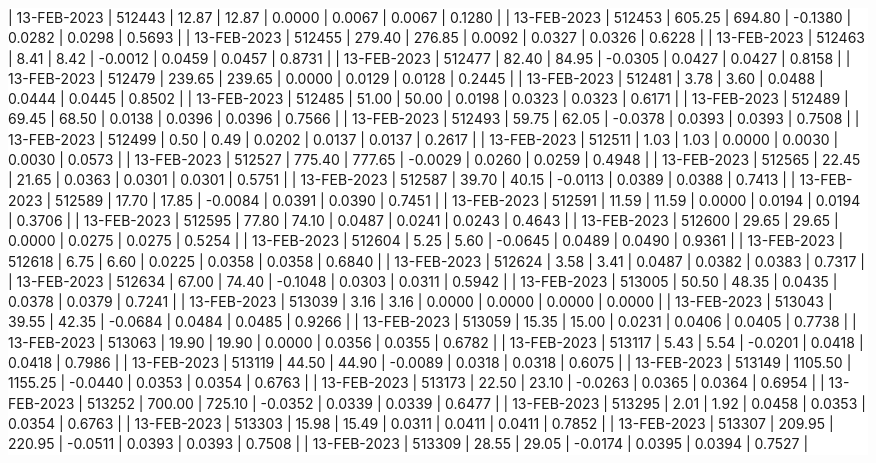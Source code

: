 | 13-FEB-2023 | 512443 | 12.87 | 12.87 | 0.0000 | 0.0067 | 0.0067 | 0.1280 |
| 13-FEB-2023 | 512453 | 605.25 | 694.80 | -0.1380 | 0.0282 | 0.0298 | 0.5693 |
| 13-FEB-2023 | 512455 | 279.40 | 276.85 | 0.0092 | 0.0327 | 0.0326 | 0.6228 |
| 13-FEB-2023 | 512463 | 8.41 | 8.42 | -0.0012 | 0.0459 | 0.0457 | 0.8731 |
| 13-FEB-2023 | 512477 | 82.40 | 84.95 | -0.0305 | 0.0427 | 0.0427 | 0.8158 |
| 13-FEB-2023 | 512479 | 239.65 | 239.65 | 0.0000 | 0.0129 | 0.0128 | 0.2445 |
| 13-FEB-2023 | 512481 | 3.78 | 3.60 | 0.0488 | 0.0444 | 0.0445 | 0.8502 |
| 13-FEB-2023 | 512485 | 51.00 | 50.00 | 0.0198 | 0.0323 | 0.0323 | 0.6171 |
| 13-FEB-2023 | 512489 | 69.45 | 68.50 | 0.0138 | 0.0396 | 0.0396 | 0.7566 |
| 13-FEB-2023 | 512493 | 59.75 | 62.05 | -0.0378 | 0.0393 | 0.0393 | 0.7508 |
| 13-FEB-2023 | 512499 | 0.50 | 0.49 | 0.0202 | 0.0137 | 0.0137 | 0.2617 |
| 13-FEB-2023 | 512511 | 1.03 | 1.03 | 0.0000 | 0.0030 | 0.0030 | 0.0573 |
| 13-FEB-2023 | 512527 | 775.40 | 777.65 | -0.0029 | 0.0260 | 0.0259 | 0.4948 |
| 13-FEB-2023 | 512565 | 22.45 | 21.65 | 0.0363 | 0.0301 | 0.0301 | 0.5751 |
| 13-FEB-2023 | 512587 | 39.70 | 40.15 | -0.0113 | 0.0389 | 0.0388 | 0.7413 |
| 13-FEB-2023 | 512589 | 17.70 | 17.85 | -0.0084 | 0.0391 | 0.0390 | 0.7451 |
| 13-FEB-2023 | 512591 | 11.59 | 11.59 | 0.0000 | 0.0194 | 0.0194 | 0.3706 |
| 13-FEB-2023 | 512595 | 77.80 | 74.10 | 0.0487 | 0.0241 | 0.0243 | 0.4643 |
| 13-FEB-2023 | 512600 | 29.65 | 29.65 | 0.0000 | 0.0275 | 0.0275 | 0.5254 |
| 13-FEB-2023 | 512604 | 5.25 | 5.60 | -0.0645 | 0.0489 | 0.0490 | 0.9361 |
| 13-FEB-2023 | 512618 | 6.75 | 6.60 | 0.0225 | 0.0358 | 0.0358 | 0.6840 |
| 13-FEB-2023 | 512624 | 3.58 | 3.41 | 0.0487 | 0.0382 | 0.0383 | 0.7317 |
| 13-FEB-2023 | 512634 | 67.00 | 74.40 | -0.1048 | 0.0303 | 0.0311 | 0.5942 |
| 13-FEB-2023 | 513005 | 50.50 | 48.35 | 0.0435 | 0.0378 | 0.0379 | 0.7241 |
| 13-FEB-2023 | 513039 | 3.16 | 3.16 | 0.0000 | 0.0000 | 0.0000 | 0.0000 |
| 13-FEB-2023 | 513043 | 39.55 | 42.35 | -0.0684 | 0.0484 | 0.0485 | 0.9266 |
| 13-FEB-2023 | 513059 | 15.35 | 15.00 | 0.0231 | 0.0406 | 0.0405 | 0.7738 |
| 13-FEB-2023 | 513063 | 19.90 | 19.90 | 0.0000 | 0.0356 | 0.0355 | 0.6782 |
| 13-FEB-2023 | 513117 | 5.43 | 5.54 | -0.0201 | 0.0418 | 0.0418 | 0.7986 |
| 13-FEB-2023 | 513119 | 44.50 | 44.90 | -0.0089 | 0.0318 | 0.0318 | 0.6075 |
| 13-FEB-2023 | 513149 | 1105.50 | 1155.25 | -0.0440 | 0.0353 | 0.0354 | 0.6763 |
| 13-FEB-2023 | 513173 | 22.50 | 23.10 | -0.0263 | 0.0365 | 0.0364 | 0.6954 |
| 13-FEB-2023 | 513252 | 700.00 | 725.10 | -0.0352 | 0.0339 | 0.0339 | 0.6477 |
| 13-FEB-2023 | 513295 | 2.01 | 1.92 | 0.0458 | 0.0353 | 0.0354 | 0.6763 |
| 13-FEB-2023 | 513303 | 15.98 | 15.49 | 0.0311 | 0.0411 | 0.0411 | 0.7852 |
| 13-FEB-2023 | 513307 | 209.95 | 220.95 | -0.0511 | 0.0393 | 0.0393 | 0.7508 |
| 13-FEB-2023 | 513309 | 28.55 | 29.05 | -0.0174 | 0.0395 | 0.0394 | 0.7527 |